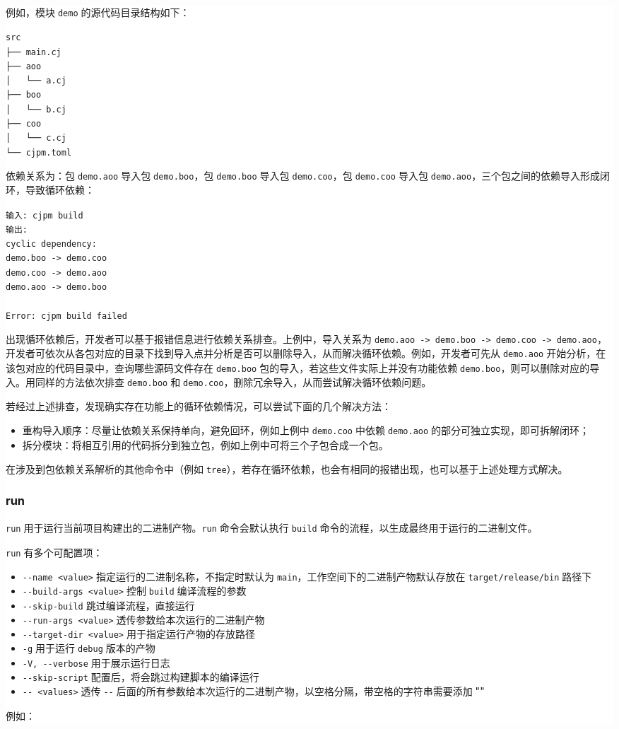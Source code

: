 例如，模块 `demo` 的源代码目录结构如下：

```text
src
├── main.cj
├── aoo
│   └── a.cj
├── boo
│   └── b.cj
├── coo
│   └── c.cj
└── cjpm.toml
```

依赖关系为：包 `demo.aoo` 导入包 `demo.boo`，包 `demo.boo` 导入包 `demo.coo`，包 `demo.coo` 导入包 `demo.aoo`，三个包之间的依赖导入形成闭环，导致循环依赖：

```text
输入: cjpm build
输出:
cyclic dependency:
demo.boo -> demo.coo
demo.coo -> demo.aoo
demo.aoo -> demo.boo

Error: cjpm build failed
```

出现循环依赖后，开发者可以基于报错信息进行依赖关系排查。上例中，导入关系为 `demo.aoo -> demo.boo -> demo.coo -> demo.aoo`，开发者可依次从各包对应的目录下找到导入点并分析是否可以删除导入，从而解决循环依赖。例如，开发者可先从 `demo.aoo` 开始分析，在该包对应的代码目录中，查询哪些源码文件存在 `demo.boo` 包的导入，若这些文件实际上并没有功能依赖 `demo.boo`，则可以删除对应的导入。用同样的方法依次排查 `demo.boo` 和 `demo.coo`，删除冗余导入，从而尝试解决循环依赖问题。

若经过上述排查，发现确实存在功能上的循环依赖情况，可以尝试下面的几个解决方法：

- 重构导入顺序：尽量让依赖关系保持单向，避免回环，例如上例中 `demo.coo` 中依赖 `demo.aoo` 的部分可独立实现，即可拆解闭环；
- 拆分模块：将相互引用的代码拆分到独立包，例如上例中可将三个子包合成一个包。

在涉及到包依赖关系解析的其他命令中（例如 `tree`），若存在循环依赖，也会有相同的报错出现，也可以基于上述处理方式解决。

### run

`run` 用于运行当前项目构建出的二进制产物。`run` 命令会默认执行 `build` 命令的流程，以生成最终用于运行的二进制文件。

`run` 有多个可配置项：

- `--name <value>` 指定运行的二进制名称，不指定时默认为 `main`，工作空间下的二进制产物默认存放在 `target/release/bin` 路径下
- `--build-args <value>` 控制 `build` 编译流程的参数
- `--skip-build` 跳过编译流程，直接运行
- `--run-args <value>` 透传参数给本次运行的二进制产物
- `--target-dir <value>` 用于指定运行产物的存放路径
- `-g` 用于运行 `debug` 版本的产物
- `-V, --verbose` 用于展示运行日志
- `--skip-script` 配置后，将会跳过构建脚本的编译运行
- `-- <values>`  透传 `--` 后面的所有参数给本次运行的二进制产物，以空格分隔，带空格的字符串需要添加 ""

例如：

